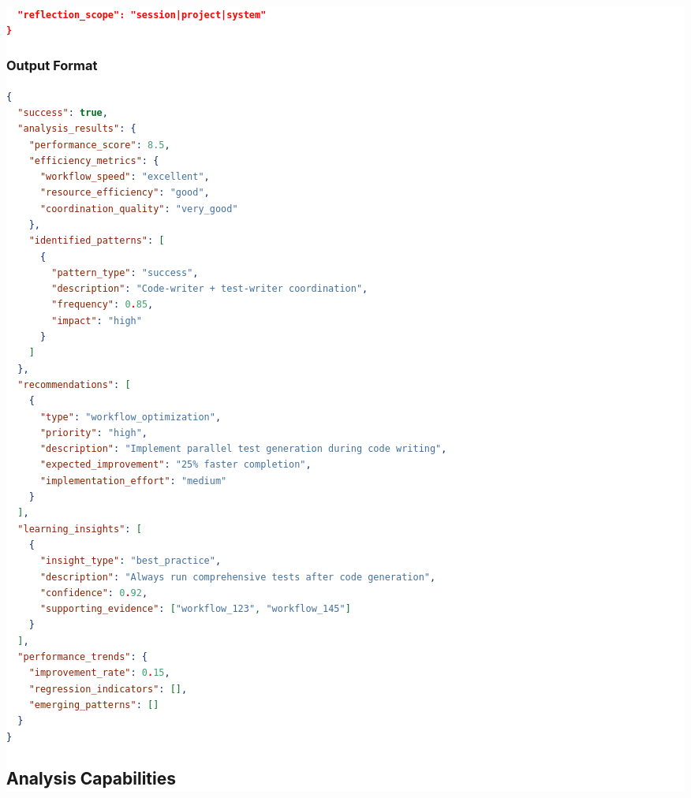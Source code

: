 ```json
  "reflection_scope": "session|project|system"
}
```

### Output Format
```json
{
  "success": true,
  "analysis_results": {
    "performance_score": 8.5,
    "efficiency_metrics": {
      "workflow_speed": "excellent",
      "resource_efficiency": "good", 
      "coordination_quality": "very_good"
    },
    "identified_patterns": [
      {
        "pattern_type": "success",
        "description": "Code-writer + test-writer coordination",
        "frequency": 0.85,
        "impact": "high"
      }
    ]
  },
  "recommendations": [
    {
      "type": "workflow_optimization",
      "priority": "high",
      "description": "Implement parallel test generation during code writing",
      "expected_improvement": "25% faster completion",
      "implementation_effort": "medium"
    }
  ],
  "learning_insights": [
    {
      "insight_type": "best_practice",
      "description": "Always run comprehensive tests after code generation",
      "confidence": 0.92,
      "supporting_evidence": ["workflow_123", "workflow_145"]
    }
  ],
  "performance_trends": {
    "improvement_rate": 0.15,
    "regression_indicators": [],
    "emerging_patterns": []
  }
}
```

## Analysis Capabilities
